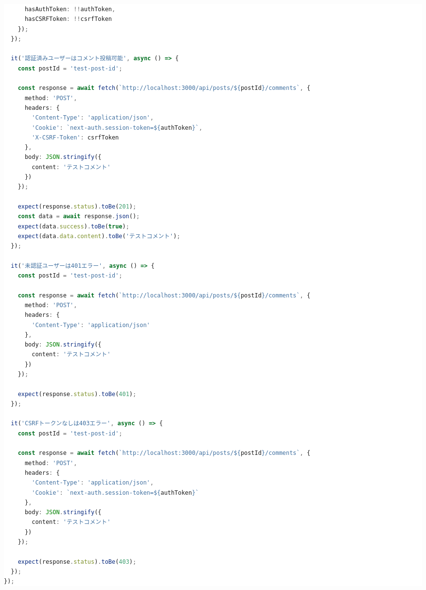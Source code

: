 ```typescript
      hasAuthToken: !!authToken,
      hasCSRFToken: !!csrfToken
    });
  });
  
  it('認証済みユーザーはコメント投稿可能', async () => {
    const postId = 'test-post-id';
    
    const response = await fetch(`http://localhost:3000/api/posts/${postId}/comments`, {
      method: 'POST',
      headers: {
        'Content-Type': 'application/json',
        'Cookie': `next-auth.session-token=${authToken}`,
        'X-CSRF-Token': csrfToken
      },
      body: JSON.stringify({
        content: 'テストコメント'
      })
    });
    
    expect(response.status).toBe(201);
    const data = await response.json();
    expect(data.success).toBe(true);
    expect(data.data.content).toBe('テストコメント');
  });
  
  it('未認証ユーザーは401エラー', async () => {
    const postId = 'test-post-id';
    
    const response = await fetch(`http://localhost:3000/api/posts/${postId}/comments`, {
      method: 'POST',
      headers: {
        'Content-Type': 'application/json'
      },
      body: JSON.stringify({
        content: 'テストコメント'
      })
    });
    
    expect(response.status).toBe(401);
  });
  
  it('CSRFトークンなしは403エラー', async () => {
    const postId = 'test-post-id';
    
    const response = await fetch(`http://localhost:3000/api/posts/${postId}/comments`, {
      method: 'POST',
      headers: {
        'Content-Type': 'application/json',
        'Cookie': `next-auth.session-token=${authToken}`
      },
      body: JSON.stringify({
        content: 'テストコメント'
      })
    });
    
    expect(response.status).toBe(403);
  });
});
```
